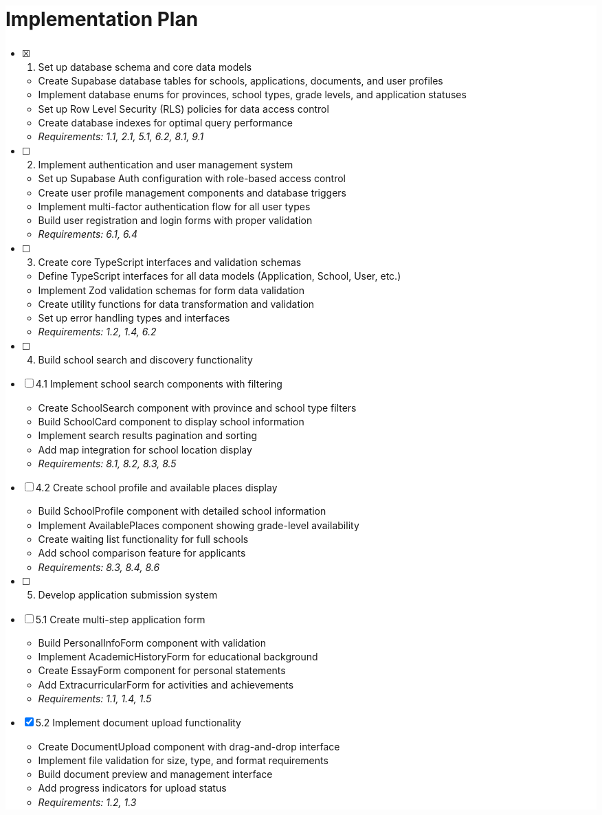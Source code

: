 # Implementation Plan

- [x] 1. Set up database schema and core data models



  - Create Supabase database tables for schools, applications, documents, and user profiles
  - Implement database enums for provinces, school types, grade levels, and application statuses
  - Set up Row Level Security (RLS) policies for data access control
  - Create database indexes for optimal query performance
  - _Requirements: 1.1, 2.1, 5.1, 6.2, 8.1, 9.1_

- [ ] 2. Implement authentication and user management system
  - Set up Supabase Auth configuration with role-based access control
  - Create user profile management components and database triggers
  - Implement multi-factor authentication flow for all user types
  - Build user registration and login forms with proper validation
  - _Requirements: 6.1, 6.4_

- [ ] 3. Create core TypeScript interfaces and validation schemas
  - Define TypeScript interfaces for all data models (Application, School, User, etc.)
  - Implement Zod validation schemas for form data validation
  - Create utility functions for data transformation and validation
  - Set up error handling types and interfaces
  - _Requirements: 1.2, 1.4, 6.2_

- [ ] 4. Build school search and discovery functionality
- [ ] 4.1 Implement school search components with filtering
  - Create SchoolSearch component with province and school type filters
  - Build SchoolCard component to display school information
  - Implement search results pagination and sorting
  - Add map integration for school location display
  - _Requirements: 8.1, 8.2, 8.3, 8.5_

- [ ] 4.2 Create school profile and available places display
  - Build SchoolProfile component with detailed school information
  - Implement AvailablePlaces component showing grade-level availability
  - Create waiting list functionality for full schools
  - Add school comparison feature for applicants
  - _Requirements: 8.3, 8.4, 8.6_

- [ ] 5. Develop application submission system
- [ ] 5.1 Create multi-step application form
  - Build PersonalInfoForm component with validation
  - Implement AcademicHistoryForm for educational background
  - Create EssayForm component for personal statements
  - Add ExtracurricularForm for activities and achievements
  - _Requirements: 1.1, 1.4, 1.5_

- [x] 5.2 Implement document upload functionality



  - Create DocumentUpload component with drag-and-drop interface
  - Implement file validation for size, type, and format requirements
  - Build document preview and management interface
  - Add progress indicators for upload status
  - _Requirements: 1.2, 1.3_
